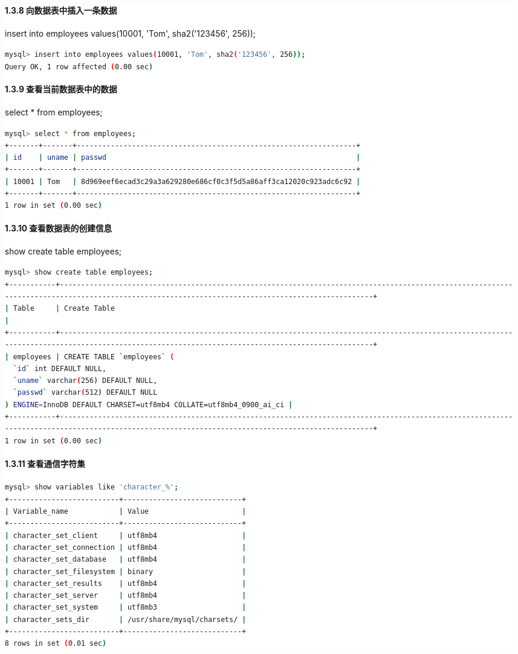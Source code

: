 #### 1.3.8 向数据表中插入一条数据

insert into employees values(10001, 'Tom', sha2('123456', 256));

```bash
mysql> insert into employees values(10001, 'Tom', sha2('123456', 256));
Query OK, 1 row affected (0.00 sec)
```

#### 1.3.9 查看当前数据表中的数据

select * from employees;

```bash
mysql> select * from employees;
+-------+-------+------------------------------------------------------------------+
| id    | uname | passwd                                                           |
+-------+-------+------------------------------------------------------------------+
| 10001 | Tom   | 8d969eef6ecad3c29a3a629280e686cf0c3f5d5a86aff3ca12020c923adc6c92 |
+-------+-------+------------------------------------------------------------------+
1 row in set (0.00 sec)
```

#### 1.3.10 查看数据表的创建信息

show create table employees;

```bash
mysql> show create table employees;
+-----------+--------------------------------------------------------------------------------------------------------------------------------------------------------------------------------------------------+
| Table     | Create Table                                                                                                                                                                                     |
+-----------+--------------------------------------------------------------------------------------------------------------------------------------------------------------------------------------------------+
| employees | CREATE TABLE `employees` (
  `id` int DEFAULT NULL,
  `uname` varchar(256) DEFAULT NULL,
  `passwd` varchar(512) DEFAULT NULL
) ENGINE=InnoDB DEFAULT CHARSET=utf8mb4 COLLATE=utf8mb4_0900_ai_ci |
+-----------+--------------------------------------------------------------------------------------------------------------------------------------------------------------------------------------------------+
1 row in set (0.00 sec)
```

#### 1.3.11 查看通信字符集

```bash
mysql> show variables like 'character_%';
+--------------------------+----------------------------+
| Variable_name            | Value                      |
+--------------------------+----------------------------+
| character_set_client     | utf8mb4                    |
| character_set_connection | utf8mb4                    |
| character_set_database   | utf8mb4                    |
| character_set_filesystem | binary                     |
| character_set_results    | utf8mb4                    |
| character_set_server     | utf8mb4                    |
| character_set_system     | utf8mb3                    |
| character_sets_dir       | /usr/share/mysql/charsets/ |
+--------------------------+----------------------------+
8 rows in set (0.01 sec)
```
